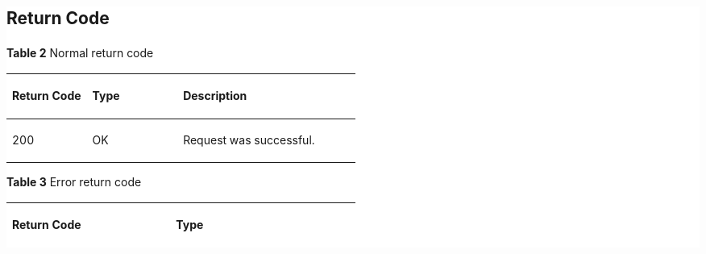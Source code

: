 ## Return Code<a name="en-us_topic_0085081138_section33470456"></a>

**Table  2**  Normal return code

<a name="table01411862119"></a>
<table><thead align="left"><tr id="en-us_topic_0084581285_en-us_topic_0057973117_row42419326194057"><th class="cellrowborder" valign="top" width="23%" id="mcps1.2.4.1.1"><p id="en-us_topic_0084581285_en-us_topic_0057973117_p13413377194057"><a name="en-us_topic_0084581285_en-us_topic_0057973117_p13413377194057"></a><a name="en-us_topic_0084581285_en-us_topic_0057973117_p13413377194057"></a><strong id="en-us_topic_0084581285_b14910172512114"><a name="en-us_topic_0084581285_b14910172512114"></a><a name="en-us_topic_0084581285_b14910172512114"></a>Return Code</strong></p>
</th>
<th class="cellrowborder" valign="top" width="26%" id="mcps1.2.4.1.2"><p id="en-us_topic_0084581285_en-us_topic_0057973117_p12741761194057"><a name="en-us_topic_0084581285_en-us_topic_0057973117_p12741761194057"></a><a name="en-us_topic_0084581285_en-us_topic_0057973117_p12741761194057"></a><strong id="en-us_topic_0084581285_en-us_topic_0057973140_b84235270615814_1"><a name="en-us_topic_0084581285_en-us_topic_0057973140_b84235270615814_1"></a><a name="en-us_topic_0084581285_en-us_topic_0057973140_b84235270615814_1"></a>Type</strong></p>
</th>
<th class="cellrowborder" valign="top" width="51%" id="mcps1.2.4.1.3"><p id="en-us_topic_0084581285_en-us_topic_0057973117_p25449701194057"><a name="en-us_topic_0084581285_en-us_topic_0057973117_p25449701194057"></a><a name="en-us_topic_0084581285_en-us_topic_0057973117_p25449701194057"></a><strong id="en-us_topic_0084581285_en-us_topic_0057973140_b842352706193020"><a name="en-us_topic_0084581285_en-us_topic_0057973140_b842352706193020"></a><a name="en-us_topic_0084581285_en-us_topic_0057973140_b842352706193020"></a>Description</strong></p>
</th>
</tr>
</thead>
<tbody><tr id="en-us_topic_0084581285_en-us_topic_0057973117_row48159894194057"><td class="cellrowborder" valign="top" width="23%" headers="mcps1.2.4.1.1 "><p id="en-us_topic_0084581285_en-us_topic_0057973117_p8637307194057"><a name="en-us_topic_0084581285_en-us_topic_0057973117_p8637307194057"></a><a name="en-us_topic_0084581285_en-us_topic_0057973117_p8637307194057"></a>200</p>
</td>
<td class="cellrowborder" valign="top" width="26%" headers="mcps1.2.4.1.2 "><p id="en-us_topic_0084581285_en-us_topic_0057973117_p28533244194057"><a name="en-us_topic_0084581285_en-us_topic_0057973117_p28533244194057"></a><a name="en-us_topic_0084581285_en-us_topic_0057973117_p28533244194057"></a>OK</p>
</td>
<td class="cellrowborder" valign="top" width="51%" headers="mcps1.2.4.1.3 "><p id="en-us_topic_0084581285_en-us_topic_0057973117_p29491459194057"><a name="en-us_topic_0084581285_en-us_topic_0057973117_p29491459194057"></a><a name="en-us_topic_0084581285_en-us_topic_0057973117_p29491459194057"></a>Request was successful.</p>
</td>
</tr>
</tbody>
</table>

**Table  3**  Error return code

<a name="table3304326164315"></a>
<table><thead align="left"><tr id="en-us_topic_0084581290_row16955110342"><th class="cellrowborder" valign="top" width="23%" id="mcps1.2.4.1.1"><p id="en-us_topic_0084581290_p129561510144"><a name="en-us_topic_0084581290_p129561510144"></a><a name="en-us_topic_0084581290_p129561510144"></a><strong id="en-us_topic_0084581290_b1552942884813"><a name="en-us_topic_0084581290_b1552942884813"></a><a name="en-us_topic_0084581290_b1552942884813"></a>Return Code</strong></p>
</th>
<th class="cellrowborder" valign="top" width="26%" id="mcps1.2.4.1.2"><p id="en-us_topic_0084581290_p4959810444"><a name="en-us_topic_0084581290_p4959810444"></a><a name="en-us_topic_0084581290_p4959810444"></a><strong id="en-us_topic_0084581290_b956007905"><a name="en-us_topic_0084581290_b956007905"></a><a name="en-us_topic_0084581290_b956007905"></a>Type</strong></p>
</th>